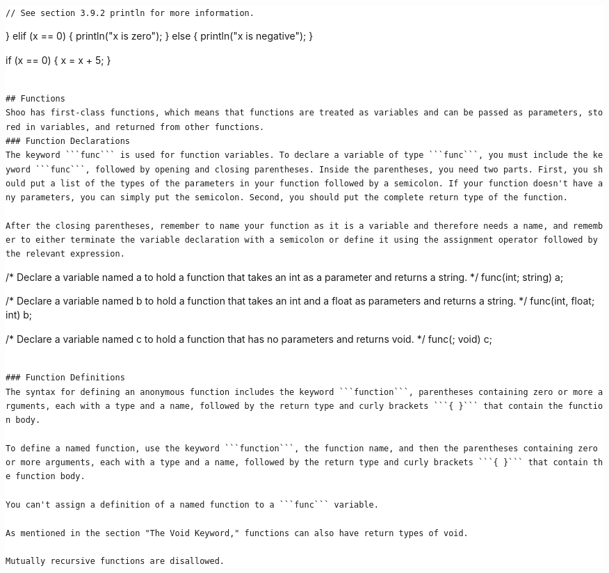	// See section 3.9.2 println for more information.
} elif (x == 0) {
	println("x is zero");
} else {
	println("x is negative");
}

if (x == 0) {
  x = x + 5;
}
```

## Functions
Shoo has first-class functions, which means that functions are treated as variables and can be passed as parameters, stored in variables, and returned from other functions. 
### Function Declarations
The keyword ```func``` is used for function variables. To declare a variable of type ```func```, you must include the keyword ```func```, followed by opening and closing parentheses. Inside the parentheses, you need two parts. First, you should put a list of the types of the parameters in your function followed by a semicolon. If your function doesn't have any parameters, you can simply put the semicolon. Second, you should put the complete return type of the function.
 
After the closing parentheses, remember to name your function as it is a variable and therefore needs a name, and remember to either terminate the variable declaration with a semicolon or define it using the assignment operator followed by the relevant expression.

```
/* Declare a variable named a to hold a function that takes an int as a parameter and returns a string. */
func(int; string) a;

/* Declare a variable named b to hold a function that takes an int and a float as parameters and returns a string. */
func(int, float; int) b;

/* Declare a variable named c to hold a function that has no parameters and returns void. */
func(; void) c;
```

### Function Definitions
The syntax for defining an anonymous function includes the keyword ```function```, parentheses containing zero or more arguments, each with a type and a name, followed by the return type and curly brackets ```{ }``` that contain the function body.
 
To define a named function, use the keyword ```function```, the function name, and then the parentheses containing zero or more arguments, each with a type and a name, followed by the return type and curly brackets ```{ }``` that contain the function body.
 
You can't assign a definition of a named function to a ```func``` variable.
 
As mentioned in the section "The Void Keyword," functions can also have return types of void. 

Mutually recursive functions are disallowed. 

```
